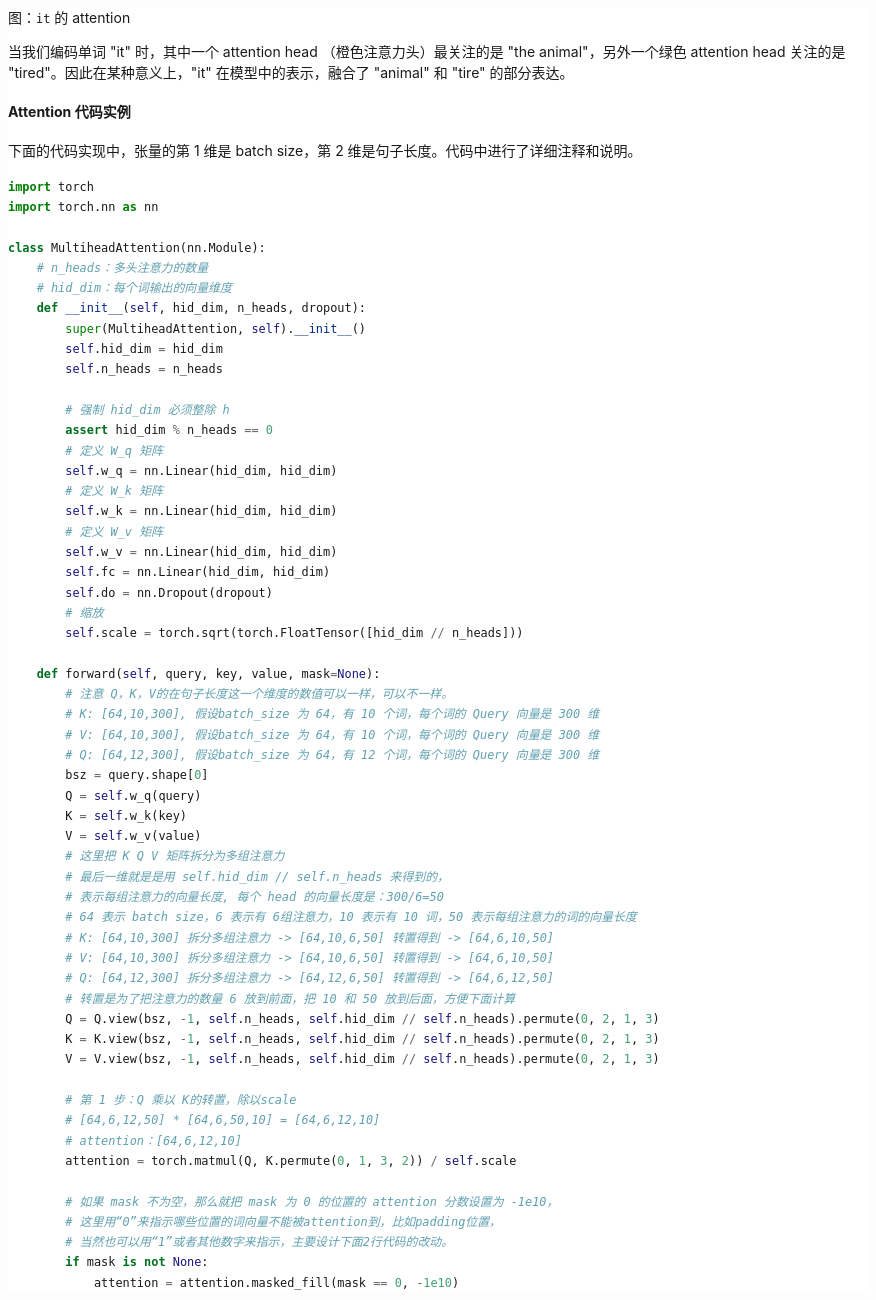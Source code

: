 图：`it` 的 attention

当我们编码单词 "it" 时，其中一个 attention head （橙色注意力头）最关注的是 "the animal"，另外一个绿色 attention head 关注的是 "tired"。因此在某种意义上，"it" 在模型中的表示，融合了 "animal" 和 "tire" 的部分表达。

#### Attention 代码实例

下面的代码实现中，张量的第 1 维是 batch size，第 2 维是句子长度。代码中进行了详细注释和说明。

```python
import torch
import torch.nn as nn

class MultiheadAttention(nn.Module):
    # n_heads：多头注意力的数量
    # hid_dim：每个词输出的向量维度
    def __init__(self, hid_dim, n_heads, dropout):
        super(MultiheadAttention, self).__init__()
        self.hid_dim = hid_dim
        self.n_heads = n_heads

        # 强制 hid_dim 必须整除 h
        assert hid_dim % n_heads == 0
        # 定义 W_q 矩阵
        self.w_q = nn.Linear(hid_dim, hid_dim)
        # 定义 W_k 矩阵
        self.w_k = nn.Linear(hid_dim, hid_dim)
        # 定义 W_v 矩阵
        self.w_v = nn.Linear(hid_dim, hid_dim)
        self.fc = nn.Linear(hid_dim, hid_dim)
        self.do = nn.Dropout(dropout)
        # 缩放
        self.scale = torch.sqrt(torch.FloatTensor([hid_dim // n_heads]))

    def forward(self, query, key, value, mask=None):
        # 注意 Q，K，V的在句子长度这一个维度的数值可以一样，可以不一样。
        # K: [64,10,300], 假设batch_size 为 64，有 10 个词，每个词的 Query 向量是 300 维
        # V: [64,10,300], 假设batch_size 为 64，有 10 个词，每个词的 Query 向量是 300 维
        # Q: [64,12,300], 假设batch_size 为 64，有 12 个词，每个词的 Query 向量是 300 维
        bsz = query.shape[0]
        Q = self.w_q(query)
        K = self.w_k(key)
        V = self.w_v(value)
        # 这里把 K Q V 矩阵拆分为多组注意力
        # 最后一维就是是用 self.hid_dim // self.n_heads 来得到的，
        # 表示每组注意力的向量长度, 每个 head 的向量长度是：300/6=50
        # 64 表示 batch size，6 表示有 6组注意力，10 表示有 10 词，50 表示每组注意力的词的向量长度
        # K: [64,10,300] 拆分多组注意力 -> [64,10,6,50] 转置得到 -> [64,6,10,50]
        # V: [64,10,300] 拆分多组注意力 -> [64,10,6,50] 转置得到 -> [64,6,10,50]
        # Q: [64,12,300] 拆分多组注意力 -> [64,12,6,50] 转置得到 -> [64,6,12,50]
        # 转置是为了把注意力的数量 6 放到前面，把 10 和 50 放到后面，方便下面计算
        Q = Q.view(bsz, -1, self.n_heads, self.hid_dim // self.n_heads).permute(0, 2, 1, 3)
        K = K.view(bsz, -1, self.n_heads, self.hid_dim // self.n_heads).permute(0, 2, 1, 3)
        V = V.view(bsz, -1, self.n_heads, self.hid_dim // self.n_heads).permute(0, 2, 1, 3)

        # 第 1 步：Q 乘以 K的转置，除以scale
        # [64,6,12,50] * [64,6,50,10] = [64,6,12,10]
        # attention：[64,6,12,10]
        attention = torch.matmul(Q, K.permute(0, 1, 3, 2)) / self.scale

        # 如果 mask 不为空，那么就把 mask 为 0 的位置的 attention 分数设置为 -1e10，
        # 这里用“0”来指示哪些位置的词向量不能被attention到，比如padding位置，
        # 当然也可以用“1”或者其他数字来指示，主要设计下面2行代码的改动。
        if mask is not None:
            attention = attention.masked_fill(mask == 0, -1e10)
```